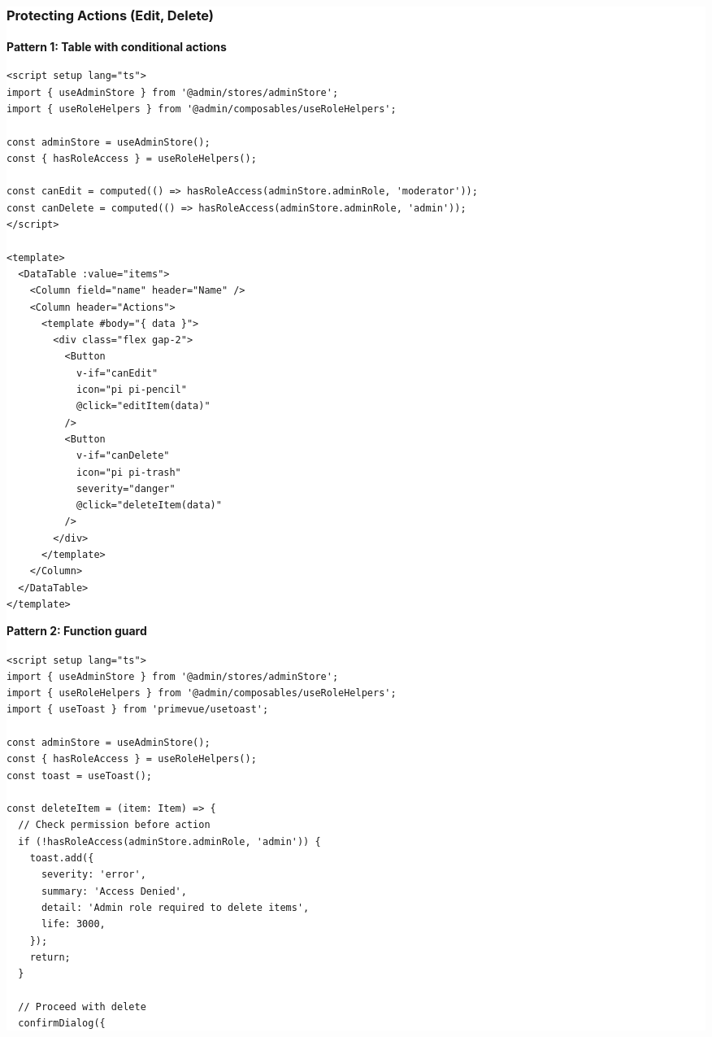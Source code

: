 ### Protecting Actions (Edit, Delete)

**Pattern 1: Table with conditional actions**
```vue
<script setup lang="ts">
import { useAdminStore } from '@admin/stores/adminStore';
import { useRoleHelpers } from '@admin/composables/useRoleHelpers';

const adminStore = useAdminStore();
const { hasRoleAccess } = useRoleHelpers();

const canEdit = computed(() => hasRoleAccess(adminStore.adminRole, 'moderator'));
const canDelete = computed(() => hasRoleAccess(adminStore.adminRole, 'admin'));
</script>

<template>
  <DataTable :value="items">
    <Column field="name" header="Name" />
    <Column header="Actions">
      <template #body="{ data }">
        <div class="flex gap-2">
          <Button
            v-if="canEdit"
            icon="pi pi-pencil"
            @click="editItem(data)"
          />
          <Button
            v-if="canDelete"
            icon="pi pi-trash"
            severity="danger"
            @click="deleteItem(data)"
          />
        </div>
      </template>
    </Column>
  </DataTable>
</template>
```

**Pattern 2: Function guard**
```vue
<script setup lang="ts">
import { useAdminStore } from '@admin/stores/adminStore';
import { useRoleHelpers } from '@admin/composables/useRoleHelpers';
import { useToast } from 'primevue/usetoast';

const adminStore = useAdminStore();
const { hasRoleAccess } = useRoleHelpers();
const toast = useToast();

const deleteItem = (item: Item) => {
  // Check permission before action
  if (!hasRoleAccess(adminStore.adminRole, 'admin')) {
    toast.add({
      severity: 'error',
      summary: 'Access Denied',
      detail: 'Admin role required to delete items',
      life: 3000,
    });
    return;
  }

  // Proceed with delete
  confirmDialog({
```
